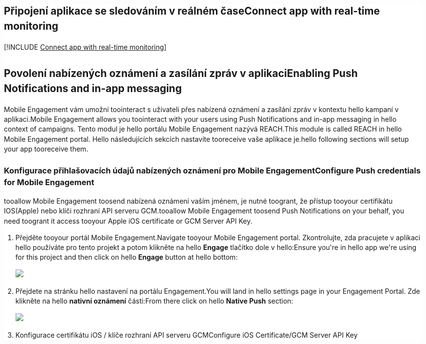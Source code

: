 ## <span data-ttu-id="82438-141"><a id="monitor"></a>Připojení aplikace se sledováním v reálném čase</span><span class="sxs-lookup"><span data-stu-id="82438-141"><a id="monitor"></a>Connect app with real-time monitoring</span></span>
[!INCLUDE [Connect app with real-time monitoring](../../includes/mobile-engagement-connect-app-with-monitor.md)]

## <span data-ttu-id="82438-142"><a id="integrate-push"></a>Povolení nabízených oznámení a zasílání zpráv v aplikaci</span><span class="sxs-lookup"><span data-stu-id="82438-142"><a id="integrate-push"></a>Enabling Push Notifications and in-app messaging</span></span>
<span data-ttu-id="82438-143">Mobile Engagement vám umožní toointeract s uživateli přes nabízená oznámení a zasílání zpráv v kontextu hello kampaní v aplikaci.</span><span class="sxs-lookup"><span data-stu-id="82438-143">Mobile Engagement allows you toointeract with your users using Push Notifications and in-app messaging in hello context of campaigns.</span></span> <span data-ttu-id="82438-144">Tento modul je hello portálu Mobile Engagement nazývá REACH.</span><span class="sxs-lookup"><span data-stu-id="82438-144">This module is called REACH in hello Mobile Engagement portal.</span></span>
<span data-ttu-id="82438-145">Hello následujících sekcích nastavíte tooreceive vaše aplikace je.</span><span class="sxs-lookup"><span data-stu-id="82438-145">hello following sections will setup your app tooreceive them.</span></span>

### <a name="configure-push-credentials-for-mobile-engagement"></a><span data-ttu-id="82438-146">Konfigurace přihlašovacích údajů nabízených oznámení pro Mobile Engagement</span><span class="sxs-lookup"><span data-stu-id="82438-146">Configure Push credentials for Mobile Engagement</span></span>
<span data-ttu-id="82438-147">tooallow Mobile Engagement toosend nabízená oznámení vaším jménem, je nutné toogrant, že přístup tooyour certifikátu IOS(Apple) nebo klíči rozhraní API serveru GCM.</span><span class="sxs-lookup"><span data-stu-id="82438-147">tooallow Mobile Engagement toosend Push Notifications on your behalf, you need toogrant it access tooyour Apple iOS certificate or GCM Server API Key.</span></span> 

1. <span data-ttu-id="82438-148">Přejděte tooyour portál Mobile Engagement.</span><span class="sxs-lookup"><span data-stu-id="82438-148">Navigate tooyour Mobile Engagement portal.</span></span> <span data-ttu-id="82438-149">Zkontrolujte, zda pracujete v aplikaci hello používáte pro tento projekt a potom klikněte na hello **Engage** tlačítko dole v hello:</span><span class="sxs-lookup"><span data-stu-id="82438-149">Ensure you're in hello app we're using for this project and then click on hello **Engage** button at hello bottom:</span></span>
   
    ![][1]
2. <span data-ttu-id="82438-150">Přejdete na stránku hello nastavení na portálu Engagement.</span><span class="sxs-lookup"><span data-stu-id="82438-150">You will land in hello settings page in your Engagement Portal.</span></span> <span data-ttu-id="82438-151">Zde klikněte na hello **nativní oznámení** části:</span><span class="sxs-lookup"><span data-stu-id="82438-151">From there click on hello **Native Push** section:</span></span>
   
    ![][2]
3. <span data-ttu-id="82438-152">Konfigurace certifikátu iOS / klíče rozhraní API serveru GCM</span><span class="sxs-lookup"><span data-stu-id="82438-152">Configure iOS Certificate/GCM Server API Key</span></span>
   

[1]: ./media/mobile-engagement-cordova-get-started/engage-button.png
[2]: ./media/mobile-engagement-cordova-get-started/engagement-portal.png
[3]: ./media/mobile-engagement-cordova-get-started/native-push-settings.png
[4]: ./media/mobile-engagement-cordova-get-started/api-key.png
[6]: ./media/mobile-engagement-cordova-get-started/new-announcement.png
[8]: ./media/mobile-engagement-cordova-get-started/campaign-content.png
[10]: ./media/mobile-engagement-cordova-get-started/campaign-activate.png
[11]: ./media/mobile-engagement-cordova-get-started/campaign-first-params-android.png
[12]: ./media/mobile-engagement-cordova-get-started/campaign-first-params-ios.png